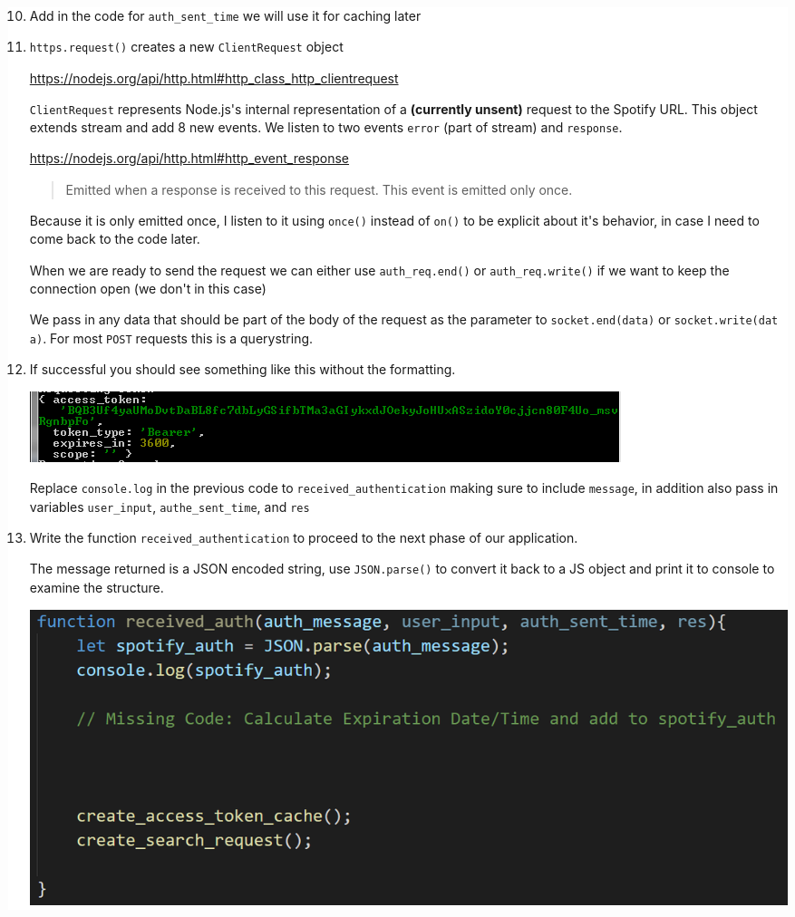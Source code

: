    

10. Add in the code for `auth_sent_time` we will use it for caching later

11. `https.request()` creates a new `ClientRequest` object

    https://nodejs.org/api/http.html#http_class_http_clientrequest

    `ClientRequest` represents Node.js's internal representation of a **(currently unsent)** request to the Spotify URL.  This object extends stream and add 8 new events.  We listen to two events `error` (part of stream) and `response`.  

    https://nodejs.org/api/http.html#http_event_response

    > Emitted when a response is received to this request. This event is emitted only once.

    Because it is only emitted once, I listen to it using `once()` instead of `on()` to be explicit about it's behavior, in case I need to come back to the code later.

    

    When we are ready to send the request we can either use `auth_req.end()` or `auth_req.write()` if we want to keep the connection open (we don't in this case)

    

    We pass in any data that should be part of the body of the request as the parameter to `socket.end(data)` or `socket.write(data)`.  For most `POST` requests this is a querystring.

    

12. If successful you should see something like this without the formatting.

    ![token](token.PNG)

    

    Replace `console.log` in the previous code to `received_authentication` making sure to include `message`, in addition also pass in variables `user_input`, `authe_sent_time`, and `res`

    

13. Write the function `received_authentication` to proceed to the next phase of our application.  

    The message returned is a JSON encoded string, use `JSON.parse()` to convert it back to a JS object and print it to console to examine the structure.  

    ![received_new](received_new.PNG)
